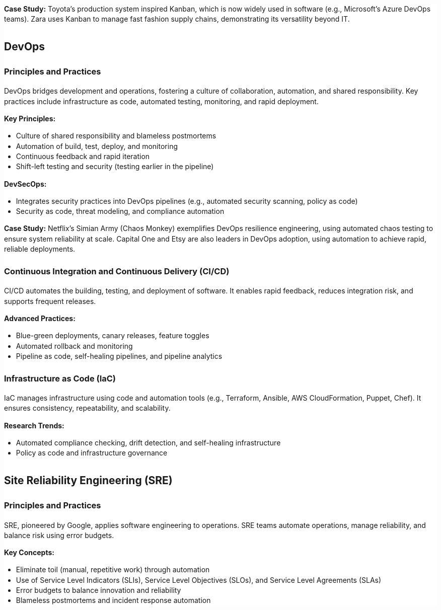 **Case Study:**
Toyota’s production system inspired Kanban, which is now widely used in software (e.g., Microsoft’s Azure DevOps teams). Zara uses Kanban to manage fast fashion supply chains, demonstrating its versatility beyond IT.

## DevOps
### Principles and Practices
DevOps bridges development and operations, fostering a culture of collaboration, automation, and shared responsibility. Key practices include infrastructure as code, automated testing, monitoring, and rapid deployment.

**Key Principles:**
- Culture of shared responsibility and blameless postmortems
- Automation of build, test, deploy, and monitoring
- Continuous feedback and rapid iteration
- Shift-left testing and security (testing earlier in the pipeline)

**DevSecOps:**
- Integrates security practices into DevOps pipelines (e.g., automated security scanning, policy as code)
- Security as code, threat modeling, and compliance automation

**Case Study:**
Netflix’s Simian Army (Chaos Monkey) exemplifies DevOps resilience engineering, using automated chaos testing to ensure system reliability at scale. Capital One and Etsy are also leaders in DevOps adoption, using automation to achieve rapid, reliable deployments.

### Continuous Integration and Continuous Delivery (CI/CD)
CI/CD automates the building, testing, and deployment of software. It enables rapid feedback, reduces integration risk, and supports frequent releases.

**Advanced Practices:**
- Blue-green deployments, canary releases, feature toggles
- Automated rollback and monitoring
- Pipeline as code, self-healing pipelines, and pipeline analytics

### Infrastructure as Code (IaC)
IaC manages infrastructure using code and automation tools (e.g., Terraform, Ansible, AWS CloudFormation, Puppet, Chef). It ensures consistency, repeatability, and scalability.

**Research Trends:**
- Automated compliance checking, drift detection, and self-healing infrastructure
- Policy as code and infrastructure governance

## Site Reliability Engineering (SRE)
### Principles and Practices
SRE, pioneered by Google, applies software engineering to operations. SRE teams automate operations, manage reliability, and balance risk using error budgets.

**Key Concepts:**
- Eliminate toil (manual, repetitive work) through automation
- Use of Service Level Indicators (SLIs), Service Level Objectives (SLOs), and Service Level Agreements (SLAs)
- Error budgets to balance innovation and reliability
- Blameless postmortems and incident response automation
